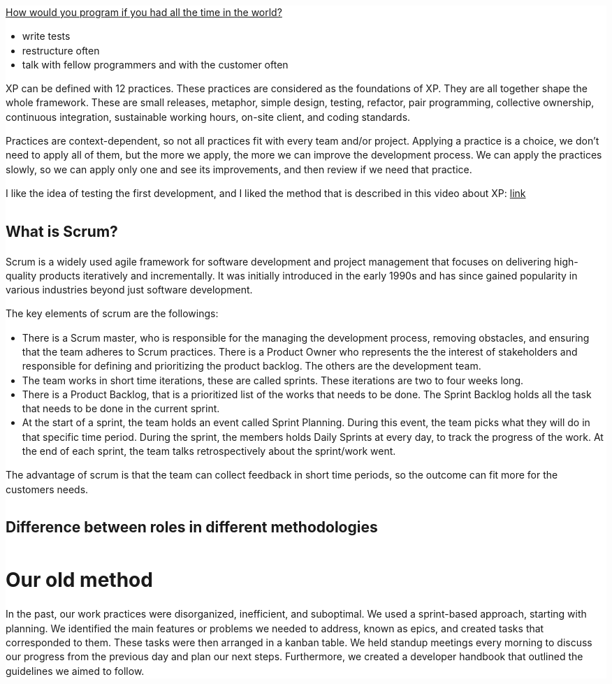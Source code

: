 <ins>How would you program if you had all the time in the world?</ins>

- write tests
- restructure often
- talk with fellow programmers and with the customer often

XP can be defined with 12 practices. These practices are considered as the foundations of XP. They are all together shape the whole framework. These are small releases, metaphor, simple design, testing, refactor, pair programming, collective ownership, continuous integration, sustainable working hours, on-site client, and coding standards.

Practices are context-dependent, so not all practices fit with every team and/or project. Applying a practice is a choice, we don’t need to apply all of them, but the more we apply, the more we can improve the development process. We can apply the practices slowly, so we can apply only one and see its improvements, and then review if we need that practice.

I like the idea of testing the first development, and I liked the method that is described in this video about XP: [link](https://www.youtube.com/watch?v=piqKnf-dyHs)

## What is Scrum?

Scrum is a widely used agile framework for software development and project management that focuses on delivering high-quality products iteratively and incrementally. It was initially introduced in the early 1990s and has since gained popularity in various industries beyond just software development.

The key elements of scrum are the followings:

- There is a Scrum master, who is responsible for the managing the development process, removing obstacles, and ensuring that the team adheres to Scrum practices. There is a Product Owner who represents the the interest of stakeholders and responsible for defining and prioritizing the product backlog. The others are the development team.
- The team works in short time iterations, these are called sprints. These iterations are two to four weeks long.
- There is a Product Backlog, that is a prioritized list of the works that needs to be done. The Sprint Backlog holds all the task that needs to be done in the current sprint.
- At the start of a sprint, the team holds an event called Sprint Planning. During this event, the team picks what they will do in that specific time period. During the sprint, the members holds Daily Sprints at every day, to track the progress of the work. At the end of each sprint, the team talks retrospectively about the sprint/work went.

The advantage of scrum is that the team can collect feedback in short time periods, so the outcome can fit more for the customers needs.

## Difference between roles in different methodologies

# Our old method

In the past, our work practices were disorganized, inefficient, and suboptimal. We used a sprint-based approach, starting with planning. We identified the main features or problems we needed to address, known as epics, and created tasks that corresponded to them. These tasks were then arranged in a kanban table. We held standup meetings every morning to discuss our progress from the previous day and plan our next steps. Furthermore, we created a developer handbook that outlined the guidelines we aimed to follow.
